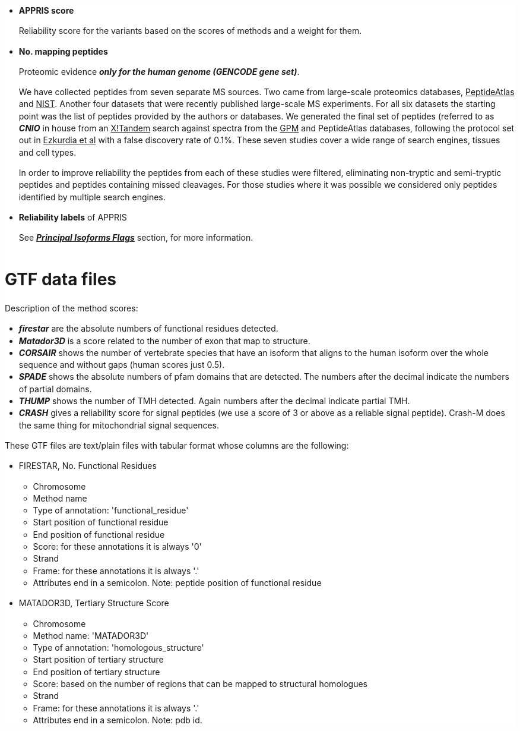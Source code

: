 + __APPRIS score__

    Reliability score for the variants based on the scores of methods and a weight for them.

+ __No. mapping peptides__

    Proteomic evidence *__only for the human genome (GENCODE gene set)__*.

    We have collected peptides from seven separate MS sources. Two came from large-scale proteomics databases, [PeptideAtlas](http://www.peptideatlas.org/) and [NIST](http://peptide.nist.gov/). Another four datasets that were recently published large-scale MS experiments. For all six datasets the starting point was the list of peptides provided by the authors or databases. We generated the final set of peptides (referred to as *__CNIO__* in house from an [X!Tandem](http://www.ncbi.nlm.nih.gov/pubmed/14558131) search against spectra from the [GPM](http://www.ncbi.nlm.nih.gov/pubmed/15595733) and PeptideAtlas databases, following the protocol set out in [Ezkurdia et al](http://www.ncbi.nlm.nih.gov/pubmed/22446687) with a false discovery rate of 0.1%. These seven studies cover a wide range of search engines, tissues and cell types.

    In order to improve reliability the peptides from each of these studies were filtered,
    eliminating non-tryptic and semi-tryptic peptides and peptides containing missed cleavages. For those studies where it was possible we considered only peptides identified by multiple search engines.

+ __Reliability labels__ of APPRIS

    See [*__Principal Isoforms Flags__*](#principal-isoforms-flags) section, for more information.


GTF data files
==============
Description of the method scores:

+ *__firestar__* are the absolute numbers of functional residues detected.
+ *__Matador3D__* is a score related to the number of exon that map to structure.
+ *__CORSAIR__* shows the number of vertebrate species that have an isoform that aligns to the human isoform over the whole sequence and without gaps (human scores just 0.5).
+ *__SPADE__* shows the absolute numbers of pfam domains that are detected. The numbers after the decimal indicate the
numbers of partial domains.
+ *__THUMP__* shows the number of TMH detected. Again numbers after the decimal indicate partial TMH.
+ *__CRASH__* gives a reliability score for signal peptides (we use a score of 3 or above as a reliable signal peptide). Crash-M does the same thing for mitochondrial signal sequences.

These GTF files are text/plain files with tabular format whose columns are the following:

+ FIRESTAR, No. Functional Residues
    - Chromosome
    - Method name
    - Type of annotation: 'functional_residue'
    - Start position of functional residue
    - End position of functional residue
    - Score: for these annotations it is always '0'
    - Strand
    - Frame: for these annotations it is always '.'
    - Attributes end in a semicolon. Note: peptide position of functional residue

+ MATADOR3D, Tertiary Structure Score
    - Chromosome
    - Method name: 'MATADOR3D'
    - Type of annotation: 'homologous_structure'
    - Start position of tertiary structure
    - End position of tertiary structure
    - Score: based on the number of regions that can be mapped to structural homologues
    - Strand
    - Frame: for these annotations it is always '.'
    - Attributes end in a semicolon. Note: pdb id.
